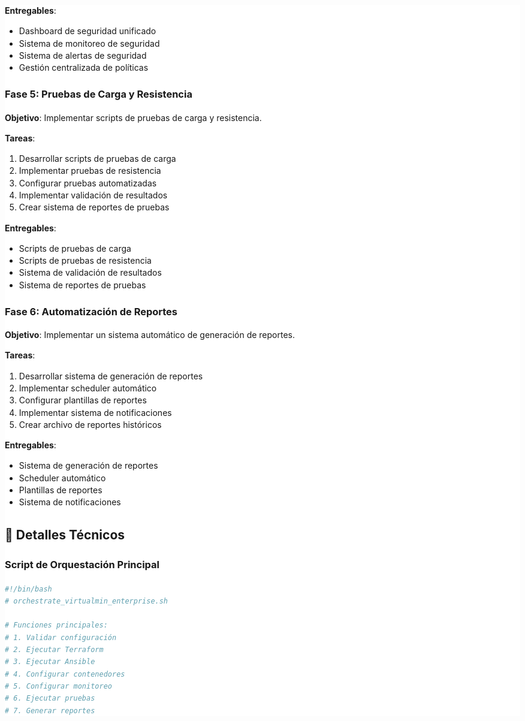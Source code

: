 **Entregables**:
- Dashboard de seguridad unificado
- Sistema de monitoreo de seguridad
- Sistema de alertas de seguridad
- Gestión centralizada de políticas

### Fase 5: Pruebas de Carga y Resistencia

**Objetivo**: Implementar scripts de pruebas de carga y resistencia.

**Tareas**:
1. Desarrollar scripts de pruebas de carga
2. Implementar pruebas de resistencia
3. Configurar pruebas automatizadas
4. Implementar validación de resultados
5. Crear sistema de reportes de pruebas

**Entregables**:
- Scripts de pruebas de carga
- Scripts de pruebas de resistencia
- Sistema de validación de resultados
- Sistema de reportes de pruebas

### Fase 6: Automatización de Reportes

**Objetivo**: Implementar un sistema automático de generación de reportes.

**Tareas**:
1. Desarrollar sistema de generación de reportes
2. Implementar scheduler automático
3. Configurar plantillas de reportes
4. Implementar sistema de notificaciones
5. Crear archivo de reportes históricos

**Entregables**:
- Sistema de generación de reportes
- Scheduler automático
- Plantillas de reportes
- Sistema de notificaciones

## 🔧 Detalles Técnicos

### Script de Orquestación Principal

```bash
#!/bin/bash
# orchestrate_virtualmin_enterprise.sh

# Funciones principales:
# 1. Validar configuración
# 2. Ejecutar Terraform
# 3. Ejecutar Ansible
# 4. Configurar contenedores
# 5. Configurar monitoreo
# 6. Ejecutar pruebas
# 7. Generar reportes
```
